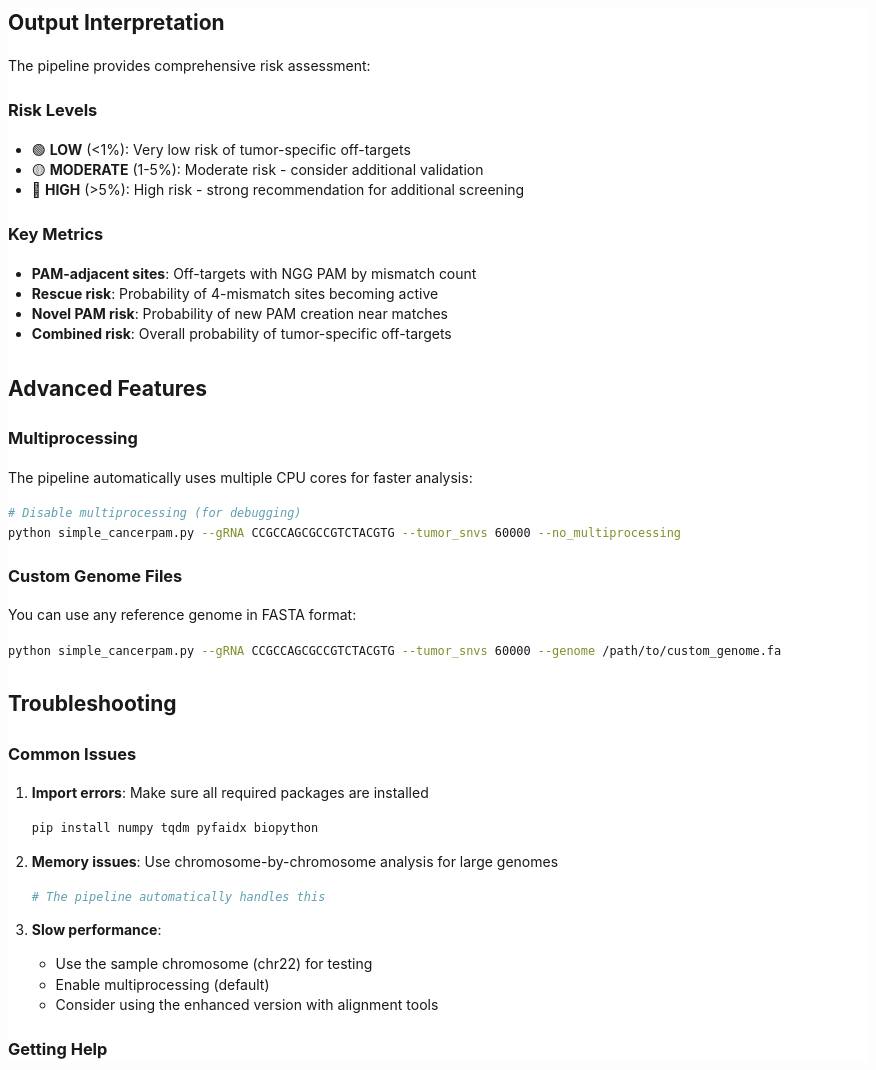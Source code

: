 ## Output Interpretation

The pipeline provides comprehensive risk assessment:

### Risk Levels
- 🟢 **LOW** (<1%): Very low risk of tumor-specific off-targets
- 🟡 **MODERATE** (1-5%): Moderate risk - consider additional validation
- 🔴 **HIGH** (>5%): High risk - strong recommendation for additional screening

### Key Metrics
- **PAM-adjacent sites**: Off-targets with NGG PAM by mismatch count
- **Rescue risk**: Probability of 4-mismatch sites becoming active
- **Novel PAM risk**: Probability of new PAM creation near matches
- **Combined risk**: Overall probability of tumor-specific off-targets

## Advanced Features

### Multiprocessing
The pipeline automatically uses multiple CPU cores for faster analysis:
```bash
# Disable multiprocessing (for debugging)
python simple_cancerpam.py --gRNA CCGCCAGCGCCGTCTACGTG --tumor_snvs 60000 --no_multiprocessing
```

### Custom Genome Files
You can use any reference genome in FASTA format:
```bash
python simple_cancerpam.py --gRNA CCGCCAGCGCCGTCTACGTG --tumor_snvs 60000 --genome /path/to/custom_genome.fa
```

## Troubleshooting

### Common Issues

1. **Import errors**: Make sure all required packages are installed
   ```bash
   pip install numpy tqdm pyfaidx biopython
   ```

2. **Memory issues**: Use chromosome-by-chromosome analysis for large genomes
   ```bash
   # The pipeline automatically handles this
   ```

3. **Slow performance**: 
   - Use the sample chromosome (chr22) for testing
   - Enable multiprocessing (default)
   - Consider using the enhanced version with alignment tools

### Getting Help
